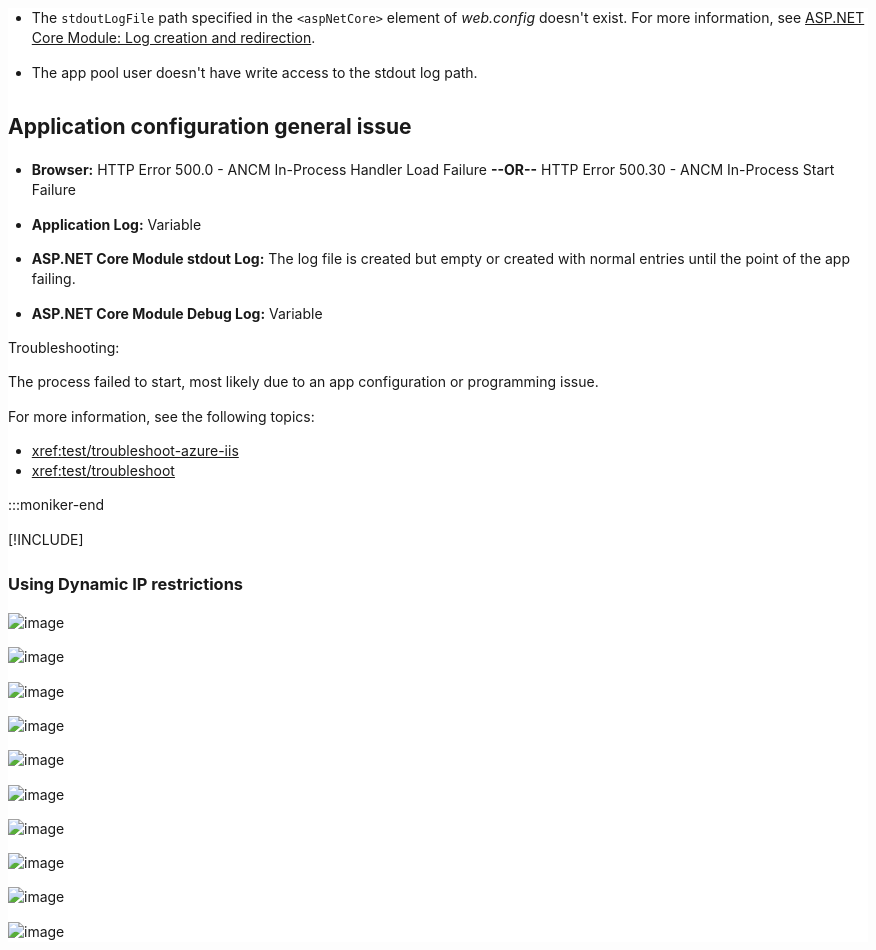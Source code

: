 * The `stdoutLogFile` path specified in the `<aspNetCore>` element of *web.config* doesn't exist. For more information, see [ASP.NET Core Module: Log creation and redirection](xref:host-and-deploy/aspnet-core-module#log-creation-and-redirection).

* The app pool user doesn't have write access to the stdout log path.

## Application configuration general issue

* **Browser:** HTTP Error 500.0 - ANCM In-Process Handler Load Failure **--OR--** HTTP Error 500.30 - ANCM In-Process Start Failure

* **Application Log:** Variable

* **ASP.NET Core Module stdout Log:** The log file is created but empty or created with normal entries until the point of the app failing.

* **ASP.NET Core Module Debug Log:** Variable

Troubleshooting:

The process failed to start, most likely due to an app configuration or programming issue.

For more information, see the following topics:

* <xref:test/troubleshoot-azure-iis>
* <xref:test/troubleshoot>

:::moniker-end

[!INCLUDE[](~/host-and-deploy/azure-iis-errors-reference/includes/azure-iis-errors-reference2-2.md)]

### Using Dynamic IP restrictions

![image](https://github.com/user-attachments/assets/467b3d49-9133-4372-8d8d-9bd903ca31a0)

![image](https://github.com/user-attachments/assets/65b9e71f-16f8-48df-819b-ad3fbf7e1516)

![image](https://github.com/user-attachments/assets/9e1d4d42-0dc0-4ab3-bd6c-0537d74e44ec)

![image](https://github.com/user-attachments/assets/c35467bc-af38-4769-bbeb-126fff5e69d8)

![image](https://github.com/user-attachments/assets/c9649fa5-6c8d-4dc9-8b57-62e6ae003241)

![image](https://github.com/user-attachments/assets/6b970cd7-8611-4deb-b44f-e74df910e52d)

![image](https://github.com/user-attachments/assets/9e624bd6-3a4a-4fae-b5c0-43f8f9cb5e22)

![image](https://github.com/user-attachments/assets/44c9dce1-fb82-4b49-ab88-1e9fe3223aaf)

![image](https://github.com/user-attachments/assets/20cf2373-c656-496b-8408-3c01f9e4f9a6)

![image](https://github.com/user-attachments/assets/5e9f2587-2418-4e38-8fc4-2e97b85400ee)
